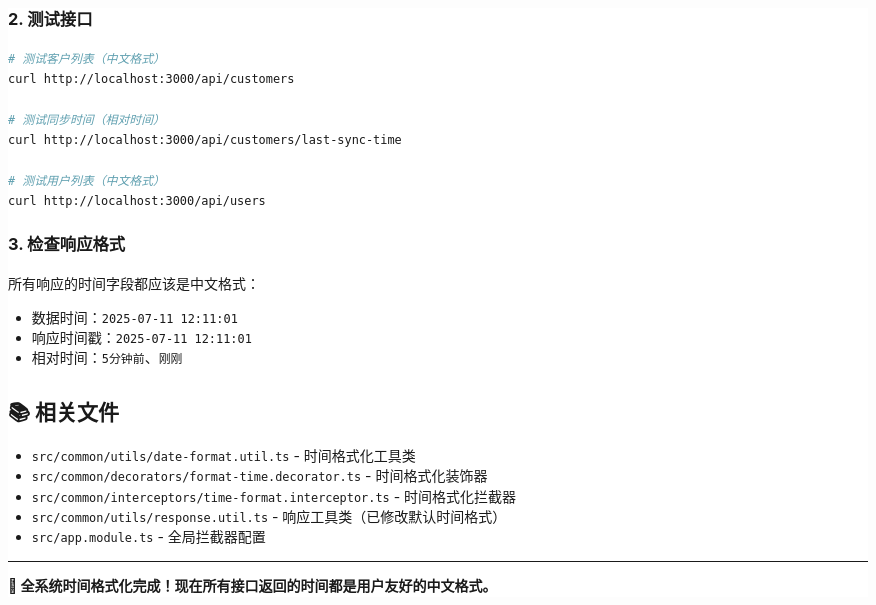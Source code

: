 ### 2. 测试接口
```bash
# 测试客户列表（中文格式）
curl http://localhost:3000/api/customers

# 测试同步时间（相对时间）
curl http://localhost:3000/api/customers/last-sync-time

# 测试用户列表（中文格式）
curl http://localhost:3000/api/users
```

### 3. 检查响应格式
所有响应的时间字段都应该是中文格式：
- 数据时间：`2025-07-11 12:11:01`
- 响应时间戳：`2025-07-11 12:11:01`
- 相对时间：`5分钟前`、`刚刚`

## 📚 相关文件

- `src/common/utils/date-format.util.ts` - 时间格式化工具类
- `src/common/decorators/format-time.decorator.ts` - 时间格式化装饰器
- `src/common/interceptors/time-format.interceptor.ts` - 时间格式化拦截器
- `src/common/utils/response.util.ts` - 响应工具类（已修改默认时间格式）
- `src/app.module.ts` - 全局拦截器配置

---

**🎊 全系统时间格式化完成！现在所有接口返回的时间都是用户友好的中文格式。**
